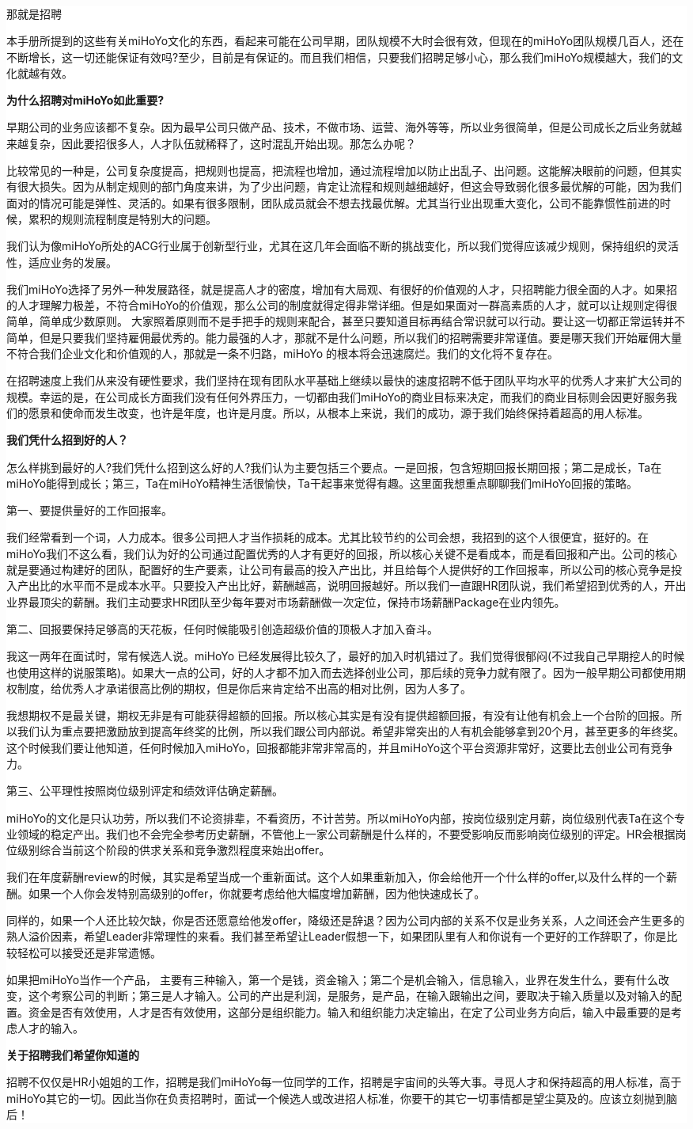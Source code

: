 那就是招聘

本手册所提到的这些有关miHoYo文化的东西，看起来可能在公司早期，团队规模不大时会很有效，但现在的miHoYo团队规模几百人，还在不断增长，这一切还能保证有效吗?至少，目前是有保证的。而且我们相信，只要我们招聘足够小心，那么我们miHoYo规模越大，我们的文化就越有效。

**为什么招聘对miHoYo如此重要?**

早期公司的业务应该都不复杂。因为最早公司只做产品、技术，不做市场、运营、海外等等，所以业务很简单，但是公司成长之后业务就越来越复杂，因此要招很多人，人才队伍就稀释了，这时混乱开始出现。那怎么办呢？

比较常见的一种是，公司复杂度提高，把规则也提高，把流程也增加，通过流程增加以防止出乱子、出问题。这能解决眼前的问题，但其实有很大损失。因为从制定规则的部门角度来讲，为了少出问题，肯定让流程和规则越细越好，但这会导致弱化很多最优解的可能，因为我们面对的情况可能是弹性、灵活的。如果有很多限制，团队成员就会不想去找最优解。尤其当行业出现重大变化，公司不能靠惯性前进的时候，累积的规则流程制度是特别大的问题。

我们认为像miHoYo所处的ACG行业属于创新型行业，尤其在这几年会面临不断的挑战变化，所以我们觉得应该减少规则，保持组织的灵活性，适应业务的发展。

我们miHoYo选择了另外一种发展路径，就是提高人才的密度，增加有大局观、有很好的价值观的人才，只招聘能力很全面的人才。如果招的人才理解力极差，不符合miHoYo的价值观，那么公司的制度就得定得非常详细。但是如果面对一群高素质的人才，就可以让规则定得很简单，简单成少数原则。 大家照着原则而不是手把手的规则来配合，甚至只要知道目标再结合常识就可以行动。要让这一切都正常运转并不简单，但是只要我们坚持雇佣最优秀的。能力最强的人才，那就不是什么问题，所以我们的招聘需要非常谨值。要是哪天我们开始雇佣大量不符合我们企业文化和价值观的人，那就是一条不归路，miHoYo 的根本将会迅速腐烂。我们的文化将不复存在。

在招聘速度上我们从来没有硬性要求，我们坚持在现有团队水平基础上继续以最快的速度招聘不低于团队平均水平的优秀人才来扩大公司的规模。幸运的是，在公司成长方面我们没有任何外界压力，一切都由我们miHoYo的商业目标来决定，而我们的商业目标则会因更好服务我们的愿景和使命而发生改变，也许是年度，也许是月度。所以，从根本上来说，我们的成功，源于我们始终保持着超高的用人标准。

**我们凭什么招到好的人？**

怎么样挑到最好的人?我们凭什么招到这么好的人?我们认为主要包括三个要点。一是回报，包含短期回报长期回报；第二是成长，Ta在miHoYo能得到成长；第三，Ta在miHoYo精神生活很愉快，Ta干起事来觉得有趣。这里面我想重点聊聊我们miHoYo回报的策略。

第一、要提供量好的工作回报率。

我们经常看到一个词，人力成本。很多公司把人才当作损耗的成本。尤其比较节约的公司会想，我招到的这个人很便宜，挺好的。在miHoYo我们不这么看，我们认为好的公司通过配置优秀的人才有更好的回报，所以核心关键不是看成本，而是看回报和产出。公司的核心就是要通过构建好的团队，配置好的生产要素，让公司有最高的投入产出比，并且给每个人提供好的工作回报率，所以公司的核心竞争是投入产出比的水平而不是成本水平。只要投入产出比好，薪酬越高，说明回报越好。所以我们一直跟HR团队说，我们希望招到优秀的人，开出业界最顶尖的薪酬。我们主动要求HR团队至少每年要对市场薪酬做一次定位，保持市场薪酬Package在业内领先。

第二、回报要保持足够高的天花板，任何时候能吸引创造超级价值的顶极人才加入奋斗。

我这一两年在面试时，常有候选人说。miHoYo 已经发展得比较久了，最好的加入时机错过了。我们觉得很郁闷(不过我自己早期挖人的时候也使用这样的说服策略)。如果大一点的公司，好的人才都不加入而去选择创业公司，那后续的竞争力就有限了。因为一般早期公司都使用期权制度，给优秀人才承诺很高比例的期权，但是你后来肯定给不出高的相对比例，因为人多了。

我想期权不是最关键，期权无非是有可能获得超额的回报。所以核心其实是有没有提供超额回报，有没有让他有机会上一个台阶的回报。所以我们认为重点要把激励放到提高年终奖的比例，所以我们跟公司内部说。希望非常突出的人有机会能够拿到20个月，甚至更多的年终奖。这个时候我们要让他知道，任何时候加入miHoYo，回报都能非常非常高的，并且miHoYo这个平台资源非常好，这要比去创业公司有竞争力。

第三、公平理性按照岗位级别评定和绩效评估确定薪酬。

miHoYo的文化是只认功劳，所以我们不论资排辈，不看资历，不计苦劳。所以miHoYo内部，按岗位级别定月薪，岗位级别代表Ta在这个专业领域的稳定产出。我们也不会完全参考历史薪酬，不管他上一家公司薪酬是什么样的，不要受影响反而影响岗位级别的评定。HR会根据岗位级别综合当前这个阶段的供求关系和竞争激烈程度来始出offer。

我们在年度薪酬review的时候，其实是希望当成一个重新面试。这个人如果重新加入，你会给他开一个什么样的offer,以及什么样的一个薪酬。如果一个人你会发特别高级别的offer，你就要考虑给他大幅度增加薪酬，因为他快速成长了。

同样的，如果一个人还比较欠缺，你是否还愿意给他发offer，降级还是辞退？因为公司内部的关系不仅是业务关系，人之间还会产生更多的熟人溢价因素，希望Leader非常理性的来看。我们甚至希望让Leader假想一下，如果团队里有人和你说有一个更好的工作辞职了，你是比较轻松可以接受还是非常遗憾。

如果把miHoYo当作一个产品， 主要有三种输入，第一个是钱，资金输入；第二个是机会输入，信息输入，业界在发生什么，要有什么改变，这个考察公司的判断；第三是人才输入。公司的产出是利润，是服务，是产品，在输入跟输出之间，要取决于输入质量以及对输入的配置。资金是否有效使用，人才是否有效使用，这部分是组织能力。输入和组织能力决定输出，在定了公司业务方向后，输入中最重要的是考虑人才的输入。

**关于招聘我们希望你知道的**

招聘不仅仅是HR小姐姐的工作，招聘是我们miHoYo每一位同学的工作，招聘是宇宙间的头等大事。寻觅人才和保持超高的用人标准，高于miHoYo其它的一切。因此当你在负责招聘时，面试一个候选人或改进招人标准，你要干的其它一切事情都是望尘莫及的。应该立刻抛到脑后！
